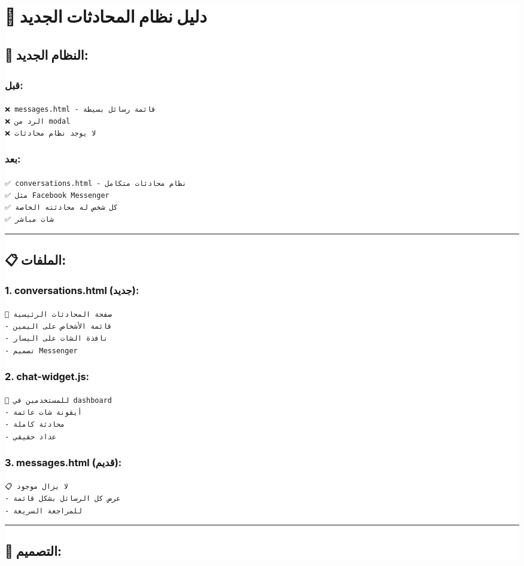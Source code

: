 # 💬 **دليل نظام المحادثات الجديد**

## **🎯 النظام الجديد:**

### **قبل:**
```
❌ messages.html - قائمة رسائل بسيطة
❌ الرد من modal
❌ لا يوجد نظام محادثات
```

### **بعد:**
```
✅ conversations.html - نظام محادثات متكامل
✅ مثل Facebook Messenger
✅ كل شخص له محادثته الخاصة
✅ شات مباشر
```

---

## **📋 الملفات:**

### **1. conversations.html (جديد):**
```
📄 صفحة المحادثات الرئيسية
- قائمة الأشخاص على اليمين
- نافذة الشات على اليسار
- تصميم Messenger
```

### **2. chat-widget.js:**
```
📱 للمستخدمين في dashboard
- أيقونة شات عائمة
- محادثة كاملة
- عداد حقيقي
```

### **3. messages.html (قديم):**
```
📋 لا يزال موجود
- عرض كل الرسائل بشكل قائمة
- للمراجعة السريعة
```

---

## **🎨 التصميم:**
